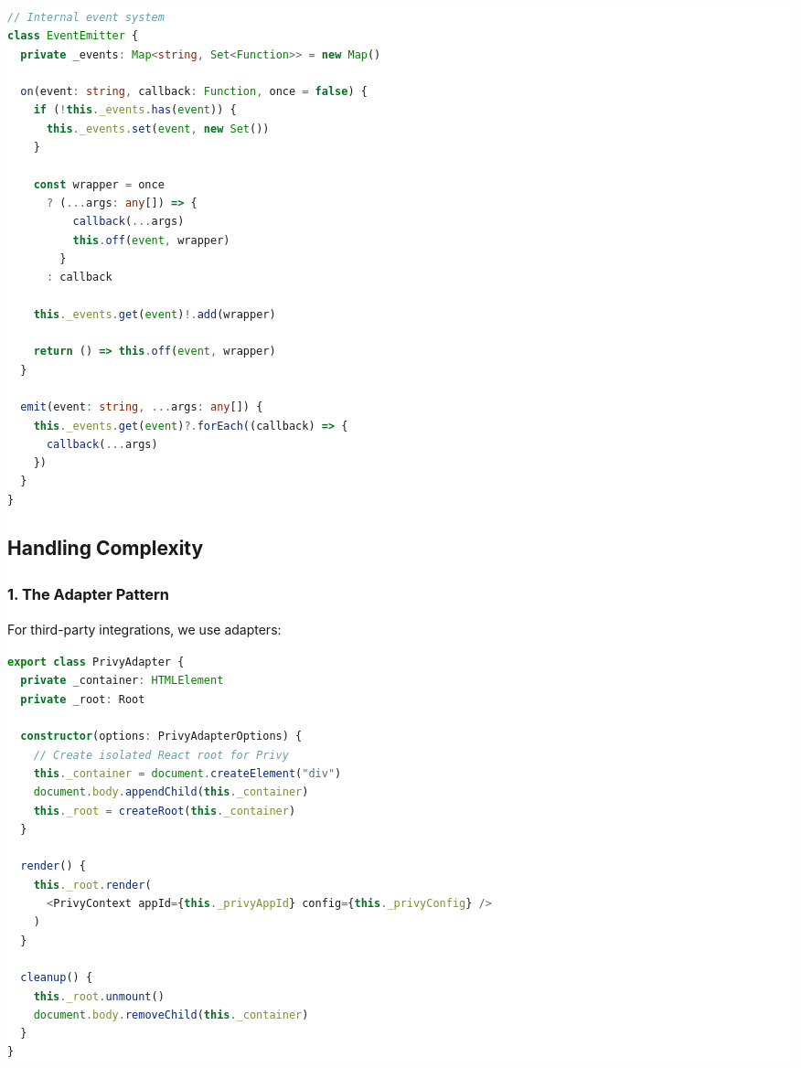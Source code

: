 ```typescript
// Internal event system
class EventEmitter {
  private _events: Map<string, Set<Function>> = new Map()

  on(event: string, callback: Function, once = false) {
    if (!this._events.has(event)) {
      this._events.set(event, new Set())
    }

    const wrapper = once
      ? (...args: any[]) => {
          callback(...args)
          this.off(event, wrapper)
        }
      : callback

    this._events.get(event)!.add(wrapper)

    return () => this.off(event, wrapper)
  }

  emit(event: string, ...args: any[]) {
    this._events.get(event)?.forEach((callback) => {
      callback(...args)
    })
  }
}
```

## Handling Complexity

### 1. The Adapter Pattern

For third-party integrations, we use adapters:

```typescript
export class PrivyAdapter {
  private _container: HTMLElement
  private _root: Root

  constructor(options: PrivyAdapterOptions) {
    // Create isolated React root for Privy
    this._container = document.createElement("div")
    document.body.appendChild(this._container)
    this._root = createRoot(this._container)
  }

  render() {
    this._root.render(
      <PrivyContext appId={this._privyAppId} config={this._privyConfig} />
    )
  }

  cleanup() {
    this._root.unmount()
    document.body.removeChild(this._container)
  }
}
```
